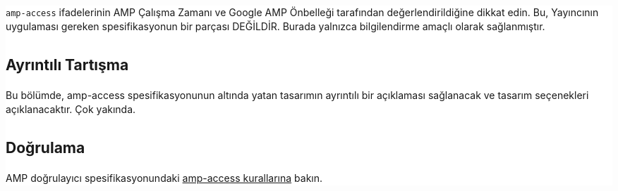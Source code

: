 `amp-access` ifadelerinin AMP Çalışma Zamanı ve Google AMP Önbelleği tarafından değerlendirildiğine dikkat edin. Bu, Yayıncının uygulaması gereken spesifikasyonun bir parçası DEĞİLDİR. Burada yalnızca bilgilendirme amaçlı olarak sağlanmıştır.

## Ayrıntılı Tartışma

Bu bölümde, amp-access spesifikasyonunun altında yatan tasarımın ayrıntılı bir açıklaması sağlanacak ve tasarım seçenekleri açıklanacaktır. Çok yakında.

## Doğrulama

AMP doğrulayıcı spesifikasyonundaki [amp-access kurallarına](https://github.com/ampproject/amphtml/blob/master/extensions/amp-access/validator-amp-access.protoascii) bakın.
